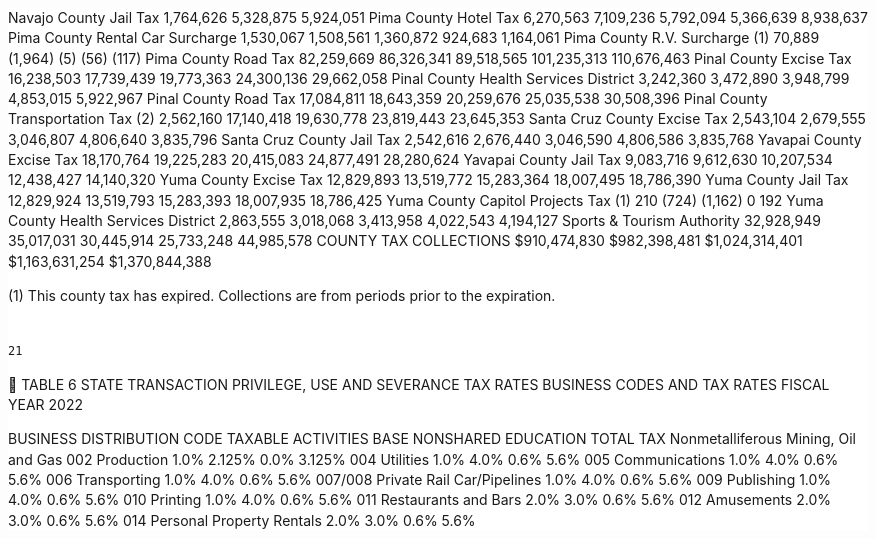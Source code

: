 Navajo County Jail Tax                                                          1,764,626      5,328,875         5,924,051
Pima County Hotel Tax                           6,270,563        7,109,236      5,792,094      5,366,639         8,938,637
Pima County Rental Car Surcharge                1,530,067        1,508,561      1,360,872        924,683         1,164,061
Pima County R.V. Surcharge (1)                     70,889           (1,964)            (5)           (56)             (117)
Pima County Road Tax                           82,259,669       86,326,341     89,518,565    101,235,313       110,676,463
Pinal County Excise Tax                        16,238,503       17,739,439     19,773,363     24,300,136        29,662,058
Pinal County Health Services District           3,242,360        3,472,890      3,948,799      4,853,015         5,922,967
Pinal County Road Tax                          17,084,811       18,643,359     20,259,676     25,035,538        30,508,396
Pinal County Transportation Tax (2)             2,562,160       17,140,418     19,630,778     23,819,443        23,645,353
Santa Cruz County Excise Tax                    2,543,104        2,679,555      3,046,807      4,806,640         3,835,796
Santa Cruz County Jail Tax                      2,542,616        2,676,440      3,046,590      4,806,586         3,835,768
Yavapai County Excise Tax                      18,170,764       19,225,283     20,415,083     24,877,491        28,280,624
Yavapai County Jail Tax                         9,083,716        9,612,630     10,207,534     12,438,427        14,140,320
Yuma County Excise Tax                         12,829,893       13,519,772     15,283,364     18,007,495        18,786,390
Yuma County Jail Tax                           12,829,924       13,519,793     15,283,393     18,007,935        18,786,425
Yuma County Capitol Projects Tax (1)                  210             (724)        (1,162)             0               192
Yuma County Health Services District            2,863,555        3,018,068      3,413,958      4,022,543         4,194,127
Sports & Tourism Authority                     32,928,949       35,017,031     30,445,914     25,733,248        44,985,578
COUNTY TAX COLLECTIONS                       $910,474,830     $982,398,481 $1,024,314,401 $1,163,631,254    $1,370,844,388



(1) This county tax has expired. Collections are from periods prior to the expiration.


                                                                                                                              21
                                              TABLE 6
                      STATE TRANSACTION PRIVILEGE, USE AND SEVERANCE TAX RATES
                                   BUSINESS CODES AND TAX RATES
                                         FISCAL YEAR 2022

BUSINESS                                          DISTRIBUTION
 CODE                   TAXABLE ACTIVITIES            BASE       NONSHARED      EDUCATION    TOTAL TAX
           Nonmetalliferous Mining, Oil and Gas
     002
           Production                                     1.0%        2.125%          0.0%      3.125%
     004   Utilities                                      1.0%          4.0%          0.6%        5.6%
     005   Communications                                 1.0%          4.0%          0.6%        5.6%
     006   Transporting                                   1.0%          4.0%          0.6%        5.6%
 007/008   Private Rail Car/Pipelines                     1.0%          4.0%          0.6%        5.6%
     009   Publishing                                     1.0%          4.0%          0.6%        5.6%
     010   Printing                                       1.0%          4.0%          0.6%        5.6%
     011   Restaurants and Bars                           2.0%          3.0%          0.6%        5.6%
     012   Amusements                                     2.0%          3.0%          0.6%        5.6%
     014   Personal Property Rentals                      2.0%          3.0%          0.6%        5.6%